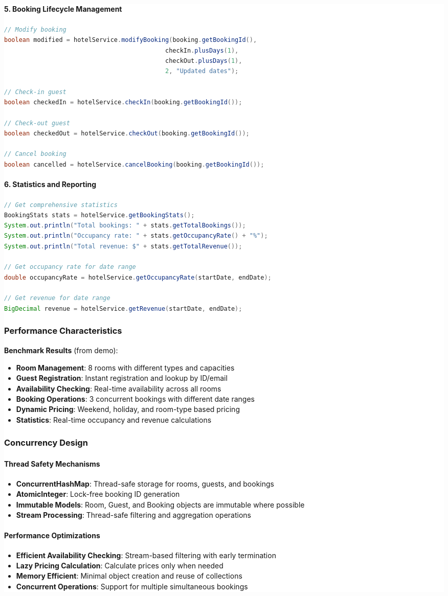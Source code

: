 #### 5. Booking Lifecycle Management
```java
// Modify booking
boolean modified = hotelService.modifyBooking(booking.getBookingId(),
                                            checkIn.plusDays(1),
                                            checkOut.plusDays(1),
                                            2, "Updated dates");

// Check-in guest
boolean checkedIn = hotelService.checkIn(booking.getBookingId());

// Check-out guest
boolean checkedOut = hotelService.checkOut(booking.getBookingId());

// Cancel booking
boolean cancelled = hotelService.cancelBooking(booking.getBookingId());
```

#### 6. Statistics and Reporting
```java
// Get comprehensive statistics
BookingStats stats = hotelService.getBookingStats();
System.out.println("Total bookings: " + stats.getTotalBookings());
System.out.println("Occupancy rate: " + stats.getOccupancyRate() + "%");
System.out.println("Total revenue: $" + stats.getTotalRevenue());

// Get occupancy rate for date range
double occupancyRate = hotelService.getOccupancyRate(startDate, endDate);

// Get revenue for date range
BigDecimal revenue = hotelService.getRevenue(startDate, endDate);
```

### Performance Characteristics

**Benchmark Results** (from demo):
- **Room Management**: 8 rooms with different types and capacities
- **Guest Registration**: Instant registration and lookup by ID/email
- **Availability Checking**: Real-time availability across all rooms
- **Booking Operations**: 3 concurrent bookings with different date ranges
- **Dynamic Pricing**: Weekend, holiday, and room-type based pricing
- **Statistics**: Real-time occupancy and revenue calculations

### Concurrency Design

#### Thread Safety Mechanisms
- **ConcurrentHashMap**: Thread-safe storage for rooms, guests, and bookings
- **AtomicInteger**: Lock-free booking ID generation
- **Immutable Models**: Room, Guest, and Booking objects are immutable where possible
- **Stream Processing**: Thread-safe filtering and aggregation operations

#### Performance Optimizations
- **Efficient Availability Checking**: Stream-based filtering with early termination
- **Lazy Pricing Calculation**: Calculate prices only when needed
- **Memory Efficient**: Minimal object creation and reuse of collections
- **Concurrent Operations**: Support for multiple simultaneous bookings
